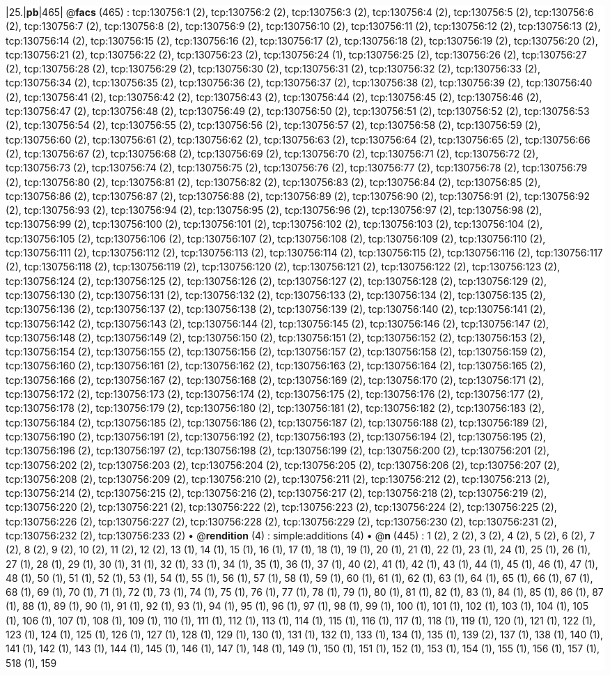 |25.|__pb__|465| @__facs__ (465) : tcp:130756:1 (2), tcp:130756:2 (2), tcp:130756:3 (2), tcp:130756:4 (2), tcp:130756:5 (2), tcp:130756:6 (2), tcp:130756:7 (2), tcp:130756:8 (2), tcp:130756:9 (2), tcp:130756:10 (2), tcp:130756:11 (2), tcp:130756:12 (2), tcp:130756:13 (2), tcp:130756:14 (2), tcp:130756:15 (2), tcp:130756:16 (2), tcp:130756:17 (2), tcp:130756:18 (2), tcp:130756:19 (2), tcp:130756:20 (2), tcp:130756:21 (2), tcp:130756:22 (2), tcp:130756:23 (2), tcp:130756:24 (1), tcp:130756:25 (2), tcp:130756:26 (2), tcp:130756:27 (2), tcp:130756:28 (2), tcp:130756:29 (2), tcp:130756:30 (2), tcp:130756:31 (2), tcp:130756:32 (2), tcp:130756:33 (2), tcp:130756:34 (2), tcp:130756:35 (2), tcp:130756:36 (2), tcp:130756:37 (2), tcp:130756:38 (2), tcp:130756:39 (2), tcp:130756:40 (2), tcp:130756:41 (2), tcp:130756:42 (2), tcp:130756:43 (2), tcp:130756:44 (2), tcp:130756:45 (2), tcp:130756:46 (2), tcp:130756:47 (2), tcp:130756:48 (2), tcp:130756:49 (2), tcp:130756:50 (2), tcp:130756:51 (2), tcp:130756:52 (2), tcp:130756:53 (2), tcp:130756:54 (2), tcp:130756:55 (2), tcp:130756:56 (2), tcp:130756:57 (2), tcp:130756:58 (2), tcp:130756:59 (2), tcp:130756:60 (2), tcp:130756:61 (2), tcp:130756:62 (2), tcp:130756:63 (2), tcp:130756:64 (2), tcp:130756:65 (2), tcp:130756:66 (2), tcp:130756:67 (2), tcp:130756:68 (2), tcp:130756:69 (2), tcp:130756:70 (2), tcp:130756:71 (2), tcp:130756:72 (2), tcp:130756:73 (2), tcp:130756:74 (2), tcp:130756:75 (2), tcp:130756:76 (2), tcp:130756:77 (2), tcp:130756:78 (2), tcp:130756:79 (2), tcp:130756:80 (2), tcp:130756:81 (2), tcp:130756:82 (2), tcp:130756:83 (2), tcp:130756:84 (2), tcp:130756:85 (2), tcp:130756:86 (2), tcp:130756:87 (2), tcp:130756:88 (2), tcp:130756:89 (2), tcp:130756:90 (2), tcp:130756:91 (2), tcp:130756:92 (2), tcp:130756:93 (2), tcp:130756:94 (2), tcp:130756:95 (2), tcp:130756:96 (2), tcp:130756:97 (2), tcp:130756:98 (2), tcp:130756:99 (2), tcp:130756:100 (2), tcp:130756:101 (2), tcp:130756:102 (2), tcp:130756:103 (2), tcp:130756:104 (2), tcp:130756:105 (2), tcp:130756:106 (2), tcp:130756:107 (2), tcp:130756:108 (2), tcp:130756:109 (2), tcp:130756:110 (2), tcp:130756:111 (2), tcp:130756:112 (2), tcp:130756:113 (2), tcp:130756:114 (2), tcp:130756:115 (2), tcp:130756:116 (2), tcp:130756:117 (2), tcp:130756:118 (2), tcp:130756:119 (2), tcp:130756:120 (2), tcp:130756:121 (2), tcp:130756:122 (2), tcp:130756:123 (2), tcp:130756:124 (2), tcp:130756:125 (2), tcp:130756:126 (2), tcp:130756:127 (2), tcp:130756:128 (2), tcp:130756:129 (2), tcp:130756:130 (2), tcp:130756:131 (2), tcp:130756:132 (2), tcp:130756:133 (2), tcp:130756:134 (2), tcp:130756:135 (2), tcp:130756:136 (2), tcp:130756:137 (2), tcp:130756:138 (2), tcp:130756:139 (2), tcp:130756:140 (2), tcp:130756:141 (2), tcp:130756:142 (2), tcp:130756:143 (2), tcp:130756:144 (2), tcp:130756:145 (2), tcp:130756:146 (2), tcp:130756:147 (2), tcp:130756:148 (2), tcp:130756:149 (2), tcp:130756:150 (2), tcp:130756:151 (2), tcp:130756:152 (2), tcp:130756:153 (2), tcp:130756:154 (2), tcp:130756:155 (2), tcp:130756:156 (2), tcp:130756:157 (2), tcp:130756:158 (2), tcp:130756:159 (2), tcp:130756:160 (2), tcp:130756:161 (2), tcp:130756:162 (2), tcp:130756:163 (2), tcp:130756:164 (2), tcp:130756:165 (2), tcp:130756:166 (2), tcp:130756:167 (2), tcp:130756:168 (2), tcp:130756:169 (2), tcp:130756:170 (2), tcp:130756:171 (2), tcp:130756:172 (2), tcp:130756:173 (2), tcp:130756:174 (2), tcp:130756:175 (2), tcp:130756:176 (2), tcp:130756:177 (2), tcp:130756:178 (2), tcp:130756:179 (2), tcp:130756:180 (2), tcp:130756:181 (2), tcp:130756:182 (2), tcp:130756:183 (2), tcp:130756:184 (2), tcp:130756:185 (2), tcp:130756:186 (2), tcp:130756:187 (2), tcp:130756:188 (2), tcp:130756:189 (2), tcp:130756:190 (2), tcp:130756:191 (2), tcp:130756:192 (2), tcp:130756:193 (2), tcp:130756:194 (2), tcp:130756:195 (2), tcp:130756:196 (2), tcp:130756:197 (2), tcp:130756:198 (2), tcp:130756:199 (2), tcp:130756:200 (2), tcp:130756:201 (2), tcp:130756:202 (2), tcp:130756:203 (2), tcp:130756:204 (2), tcp:130756:205 (2), tcp:130756:206 (2), tcp:130756:207 (2), tcp:130756:208 (2), tcp:130756:209 (2), tcp:130756:210 (2), tcp:130756:211 (2), tcp:130756:212 (2), tcp:130756:213 (2), tcp:130756:214 (2), tcp:130756:215 (2), tcp:130756:216 (2), tcp:130756:217 (2), tcp:130756:218 (2), tcp:130756:219 (2), tcp:130756:220 (2), tcp:130756:221 (2), tcp:130756:222 (2), tcp:130756:223 (2), tcp:130756:224 (2), tcp:130756:225 (2), tcp:130756:226 (2), tcp:130756:227 (2), tcp:130756:228 (2), tcp:130756:229 (2), tcp:130756:230 (2), tcp:130756:231 (2), tcp:130756:232 (2), tcp:130756:233 (2)  •  @__rendition__ (4) : simple:additions (4)  •  @__n__ (445) : 1 (2), 2 (2), 3 (2), 4 (2), 5 (2), 6 (2), 7 (2), 8 (2), 9 (2), 10 (2), 11 (2), 12 (2), 13 (1), 14 (1), 15 (1), 16 (1), 17 (1), 18 (1), 19 (1), 20 (1), 21 (1), 22 (1), 23 (1), 24 (1), 25 (1), 26 (1), 27 (1), 28 (1), 29 (1), 30 (1), 31 (1), 32 (1), 33 (1), 34 (1), 35 (1), 36 (1), 37 (1), 40 (2), 41 (1), 42 (1), 43 (1), 44 (1), 45 (1), 46 (1), 47 (1), 48 (1), 50 (1), 51 (1), 52 (1), 53 (1), 54 (1), 55 (1), 56 (1), 57 (1), 58 (1), 59 (1), 60 (1), 61 (1), 62 (1), 63 (1), 64 (1), 65 (1), 66 (1), 67 (1), 68 (1), 69 (1), 70 (1), 71 (1), 72 (1), 73 (1), 74 (1), 75 (1), 76 (1), 77 (1), 78 (1), 79 (1), 80 (1), 81 (1), 82 (1), 83 (1), 84 (1), 85 (1), 86 (1), 87 (1), 88 (1), 89 (1), 90 (1), 91 (1), 92 (1), 93 (1), 94 (1), 95 (1), 96 (1), 97 (1), 98 (1), 99 (1), 100 (1), 101 (1), 102 (1), 103 (1), 104 (1), 105 (1), 106 (1), 107 (1), 108 (1), 109 (1), 110 (1), 111 (1), 112 (1), 113 (1), 114 (1), 115 (1), 116 (1), 117 (1), 118 (1), 119 (1), 120 (1), 121 (1), 122 (1), 123 (1), 124 (1), 125 (1), 126 (1), 127 (1), 128 (1), 129 (1), 130 (1), 131 (1), 132 (1), 133 (1), 134 (1), 135 (1), 139 (2), 137 (1), 138 (1), 140 (1), 141 (1), 142 (1), 143 (1), 144 (1), 145 (1), 146 (1), 147 (1), 148 (1), 149 (1), 150 (1), 151 (1), 152 (1), 153 (1), 154 (1), 155 (1), 156 (1), 157 (1), 518 (1), 159